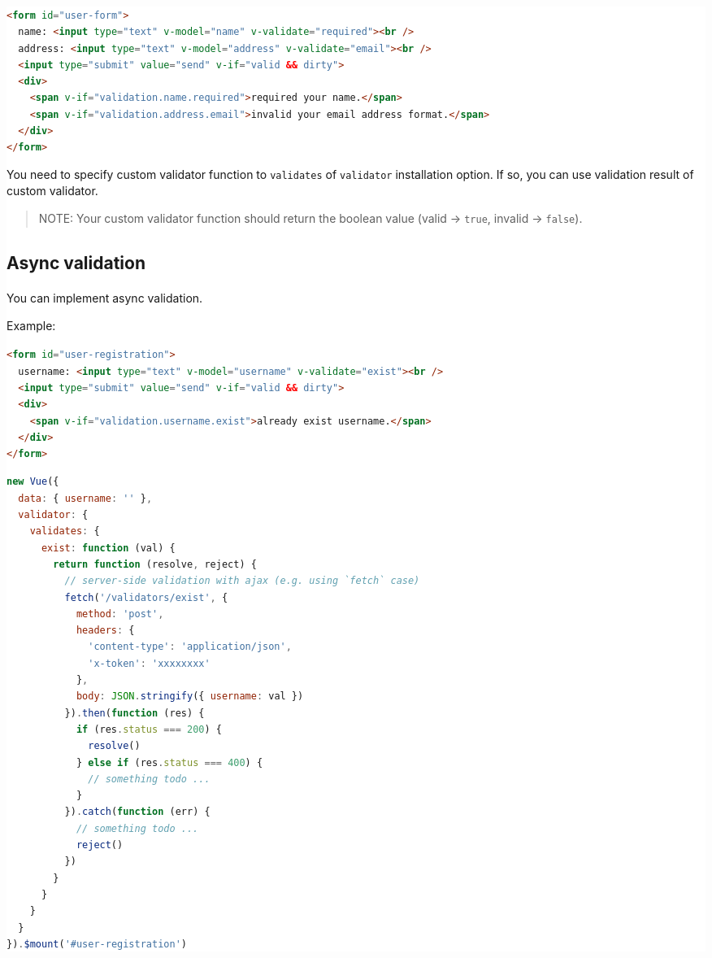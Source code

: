 ```html
<form id="user-form">
  name: <input type="text" v-model="name" v-validate="required"><br />
  address: <input type="text" v-model="address" v-validate="email"><br />
  <input type="submit" value="send" v-if="valid && dirty">
  <div>
    <span v-if="validation.name.required">required your name.</span>
    <span v-if="validation.address.email">invalid your email address format.</span>
  </div>
</form>
```

You need to specify custom validator function to `validates` of `validator` installation option.
If so, you can use validation result of custom validator.

> NOTE:
Your custom validator function should return the boolean value (valid -> `true`, invalid -> `false`).

## Async validation

You can implement async validation.

Example:

```html
<form id="user-registration">
  username: <input type="text" v-model="username" v-validate="exist"><br />
  <input type="submit" value="send" v-if="valid && dirty">
  <div>
    <span v-if="validation.username.exist">already exist username.</span>
  </div>
</form>
```

```javascript
new Vue({
  data: { username: '' },
  validator: {
    validates: {
      exist: function (val) {
        return function (resolve, reject) {
          // server-side validation with ajax (e.g. using `fetch` case)
          fetch('/validators/exist', {
            method: 'post',
            headers: {
              'content-type': 'application/json',
              'x-token': 'xxxxxxxx'
            },
            body: JSON.stringify({ username: val })
          }).then(function (res) {
            if (res.status === 200) {
              resolve()
            } else if (res.status === 400) {
              // something todo ...
            }
          }).catch(function (err) {
            // something todo ...
            reject()
          })
        }
      }
    }
  }
}).$mount('#user-registration')
```
